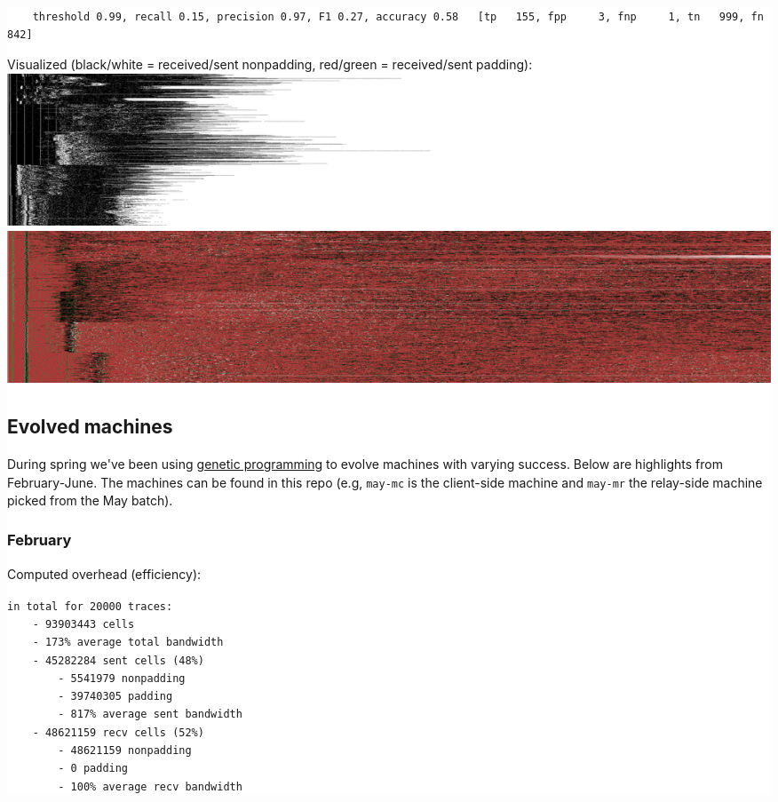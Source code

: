 ```
	threshold 0.99, recall 0.15, precision 0.97, F1 0.27, accuracy 0.58   [tp   155, fpp     3, fnp     1, tn   999, fn   842]

```

Visualized (black/white = received/sent nonpadding, red/green = received/sent padding):
![strawman-noppading](strawman-nopadding.png)
![strawman](strawman.png)

## Evolved machines

During spring we've been using [genetic
programming](https://en.wikipedia.org/wiki/Genetic_programming) to evolve
machines with varying success. Below are highlights from February-June. The
machines can be found in this repo (e.g, ``may-mc`` is the client-side machine
and ``may-mr`` the relay-side machine picked from the May batch).

### February
Computed overhead (efficiency):
```
in total for 20000 traces:
	- 93903443 cells
	- 173% average total bandwidth
	- 45282284 sent cells (48%)
		- 5541979 nonpadding
		- 39740305 padding
		- 817% average sent bandwidth
	- 48621159 recv cells (52%)
		- 48621159 nonpadding
		- 0 padding
		- 100% average recv bandwidth
```
